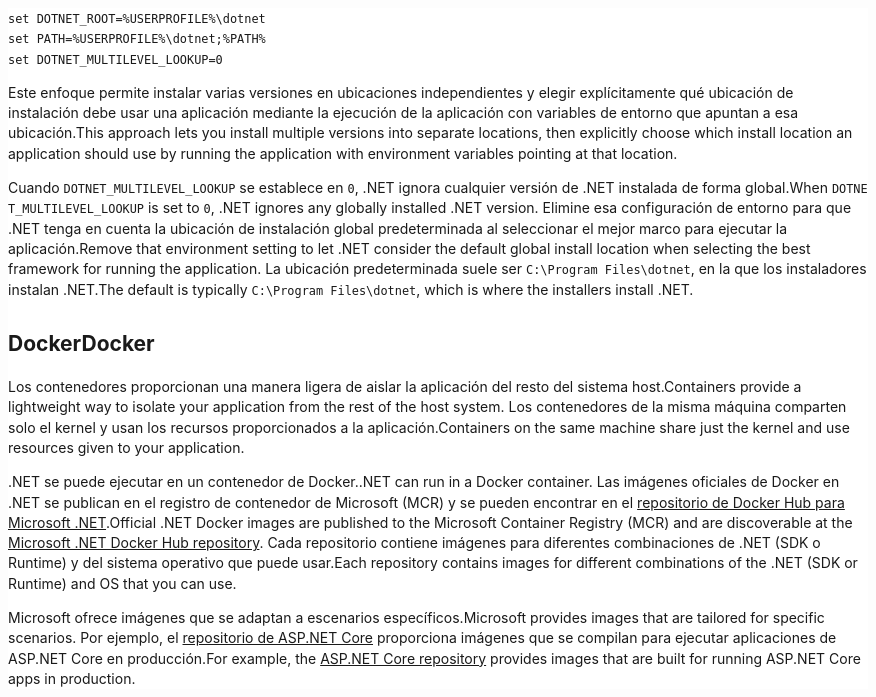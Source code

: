 ```console
set DOTNET_ROOT=%USERPROFILE%\dotnet
set PATH=%USERPROFILE%\dotnet;%PATH%
set DOTNET_MULTILEVEL_LOOKUP=0
```

<span data-ttu-id="63efd-368">Este enfoque permite instalar varias versiones en ubicaciones independientes y elegir explícitamente qué ubicación de instalación debe usar una aplicación mediante la ejecución de la aplicación con variables de entorno que apuntan a esa ubicación.</span><span class="sxs-lookup"><span data-stu-id="63efd-368">This approach lets you install multiple versions into separate locations, then explicitly choose which install location an application should use by running the application with environment variables pointing at that location.</span></span>

<span data-ttu-id="63efd-369">Cuando `DOTNET_MULTILEVEL_LOOKUP` se establece en `0`, .NET ignora cualquier versión de .NET instalada de forma global.</span><span class="sxs-lookup"><span data-stu-id="63efd-369">When `DOTNET_MULTILEVEL_LOOKUP` is set to `0`, .NET ignores any globally installed .NET version.</span></span> <span data-ttu-id="63efd-370">Elimine esa configuración de entorno para que .NET tenga en cuenta la ubicación de instalación global predeterminada al seleccionar el mejor marco para ejecutar la aplicación.</span><span class="sxs-lookup"><span data-stu-id="63efd-370">Remove that environment setting to let .NET consider the default global install location when selecting the best framework for running the application.</span></span> <span data-ttu-id="63efd-371">La ubicación predeterminada suele ser `C:\Program Files\dotnet`, en la que los instaladores instalan .NET.</span><span class="sxs-lookup"><span data-stu-id="63efd-371">The default is typically `C:\Program Files\dotnet`, which is where the installers install .NET.</span></span>

## <a name="docker"></a><span data-ttu-id="63efd-372">Docker</span><span class="sxs-lookup"><span data-stu-id="63efd-372">Docker</span></span>

<span data-ttu-id="63efd-373">Los contenedores proporcionan una manera ligera de aislar la aplicación del resto del sistema host.</span><span class="sxs-lookup"><span data-stu-id="63efd-373">Containers provide a lightweight way to isolate your application from the rest of the host system.</span></span> <span data-ttu-id="63efd-374">Los contenedores de la misma máquina comparten solo el kernel y usan los recursos proporcionados a la aplicación.</span><span class="sxs-lookup"><span data-stu-id="63efd-374">Containers on the same machine share just the kernel and use resources given to your application.</span></span>

<span data-ttu-id="63efd-375">.NET se puede ejecutar en un contenedor de Docker.</span><span class="sxs-lookup"><span data-stu-id="63efd-375">.NET can run in a Docker container.</span></span> <span data-ttu-id="63efd-376">Las imágenes oficiales de Docker en .NET se publican en el registro de contenedor de Microsoft (MCR) y se pueden encontrar en el [repositorio de Docker Hub para Microsoft .NET](https://hub.docker.com/_/microsoft-dotnet).</span><span class="sxs-lookup"><span data-stu-id="63efd-376">Official .NET Docker images are published to the Microsoft Container Registry (MCR) and are discoverable at the [Microsoft .NET Docker Hub repository](https://hub.docker.com/_/microsoft-dotnet).</span></span> <span data-ttu-id="63efd-377">Cada repositorio contiene imágenes para diferentes combinaciones de .NET (SDK o Runtime) y del sistema operativo que puede usar.</span><span class="sxs-lookup"><span data-stu-id="63efd-377">Each repository contains images for different combinations of the .NET (SDK or Runtime) and OS that you can use.</span></span>

<span data-ttu-id="63efd-378">Microsoft ofrece imágenes que se adaptan a escenarios específicos.</span><span class="sxs-lookup"><span data-stu-id="63efd-378">Microsoft provides images that are tailored for specific scenarios.</span></span> <span data-ttu-id="63efd-379">Por ejemplo, el [repositorio de ASP.NET Core](https://hub.docker.com/_/microsoft-dotnet-aspnet) proporciona imágenes que se compilan para ejecutar aplicaciones de ASP.NET Core en producción.</span><span class="sxs-lookup"><span data-stu-id="63efd-379">For example, the [ASP.NET Core repository](https://hub.docker.com/_/microsoft-dotnet-aspnet) provides images that are built for running ASP.NET Core apps in production.</span></span>
